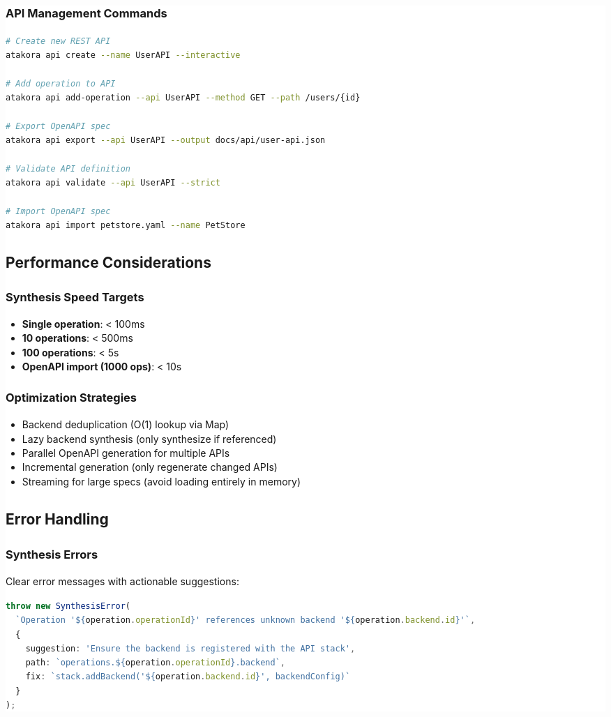 ### API Management Commands

```bash
# Create new REST API
atakora api create --name UserAPI --interactive

# Add operation to API
atakora api add-operation --api UserAPI --method GET --path /users/{id}

# Export OpenAPI spec
atakora api export --api UserAPI --output docs/api/user-api.json

# Validate API definition
atakora api validate --api UserAPI --strict

# Import OpenAPI spec
atakora api import petstore.yaml --name PetStore
```

## Performance Considerations

### Synthesis Speed Targets
- **Single operation**: < 100ms
- **10 operations**: < 500ms
- **100 operations**: < 5s
- **OpenAPI import (1000 ops)**: < 10s

### Optimization Strategies
- Backend deduplication (O(1) lookup via Map)
- Lazy backend synthesis (only synthesize if referenced)
- Parallel OpenAPI generation for multiple APIs
- Incremental generation (only regenerate changed APIs)
- Streaming for large specs (avoid loading entirely in memory)

## Error Handling

### Synthesis Errors

Clear error messages with actionable suggestions:

```typescript
throw new SynthesisError(
  `Operation '${operation.operationId}' references unknown backend '${operation.backend.id}'`,
  {
    suggestion: 'Ensure the backend is registered with the API stack',
    path: `operations.${operation.operationId}.backend`,
    fix: `stack.addBackend('${operation.backend.id}', backendConfig)`
  }
);
```
